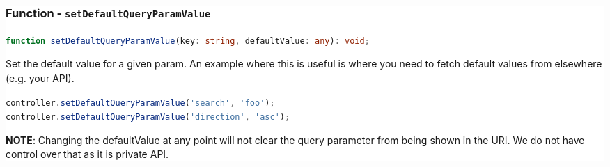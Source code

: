 ### Function - `setDefaultQueryParamValue`

```ts
function setDefaultQueryParamValue(key: string, defaultValue: any): void;
```

Set the default value for a given param. An example where this is useful is where you need to fetch default values from elsewhere (e.g. your API).

```js
controller.setDefaultQueryParamValue('search', 'foo');
controller.setDefaultQueryParamValue('direction', 'asc');
```

__NOTE__: Changing the defaultValue at any point will not clear the query parameter from being shown in the URI. We do not have control over that as it is private API.

[changelog]: CHANGELOG.md
[demo]: https://offirgolan.github.io/ember-parachute
[ember-metrics]: https://github.com/poteto/ember-metrics
[ember-qp-docs]: https://guides.emberjs.com/v2.14.0/routing/query-params/
[skeleton-loading]: https://emberway.io/skeleton-screen-loading-in-ember-js-2f7ac2384d63


  [queryParamKey: string]: string;
  [queryParamKey: string]: string;
  [queryParamKey: string]: any;